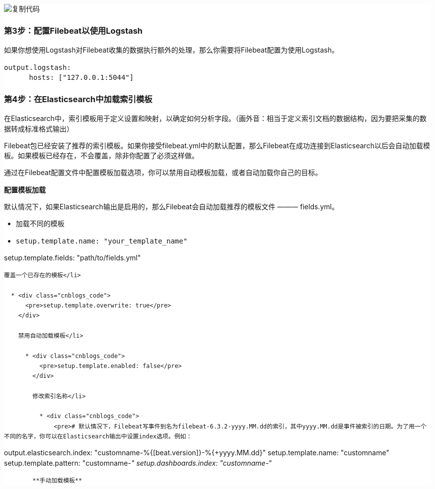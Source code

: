   <div class="cnblogs_code_toolbar">
    <span class="cnblogs_code_copy"><a title="复制代码"><img src="https://haomou.oss-cn-beijing.aliyuncs.com/upload/2020/10/copycode.gif?x-oss-process=image/quality,q_10/resize,m_lfit,w_200" data-src="https://haomou.oss-cn-beijing.aliyuncs.com/upload/2020/10/copycode.gif?x-oss-process=image/format,webp" alt="复制代码" /></a></span>
  </div>
</div>

### 第3步：配置Filebeat以使用Logstash

如果你想使用Logstash对Filebeat收集的数据执行额外的处理，那么你需要将Filebeat配置为使用Logstash。

<div class="cnblogs_code">
  <pre>output.logstash:
      hosts: ["127.0.0.1:5044"]</pre>
</div>

### 第4步：在Elasticsearch中加载索引模板

在Elasticsearch中，索引模板用于定义设置和映射，以确定如何分析字段。（画外音：相当于定义索引文档的数据结构，因为要把采集的数据转成标准格式输出）

Filebeat包已经安装了推荐的索引模板。如果你接受filebeat.yml中的默认配置，那么Filebeat在成功连接到Elasticsearch以后会自动加载模板。如果模板已经存在，不会覆盖，除非你配置了必须这样做。

通过在Filebeat配置文件中配置模板加载选项，你可以禁用自动模板加载，或者自动加载你自己的目标。

**配置模板加载**

默认情况下，如果Elasticsearch输出是启用的，那么Filebeat会自动加载推荐的模板文件 ——— fields.yml。

  * 加载不同的模板
  * <div class="cnblogs_code">
      <pre>setup.template.name: "your_template_name"
setup.template.fields: "path/to/fields.yml"</pre>
    </div>
    
    覆盖一个已存在的模板</li> 
    
      * <div class="cnblogs_code">
          <pre>setup.template.overwrite: true</pre>
        </div>
        
        禁用自动加载模板</li> 
        
          * <div class="cnblogs_code">
              <pre>setup.template.enabled: false</pre>
            </div>
            
            修改索引名称</li> 
            
              * <div class="cnblogs_code">
                  <pre># 默认情况下，Filebeat写事件到名为filebeat-6.3.2-yyyy.MM.dd的索引，其中yyyy.MM.dd是事件被索引的日期。为了用一个不同的名字，你可以在Elasticsearch输出中设置index选项。例如：
output.elasticsearch.index: "customname-%{[beat.version]}-%{+yyyy.MM.dd}"
setup.template.name: "customname"
setup.template.pattern: "customname-*"
setup.dashboards.index: "customname-*"</pre>
                </div></ul> 
            
            **手动加载模板**
            

 [1]: https://www.f2e123.com/pwa/5954.html